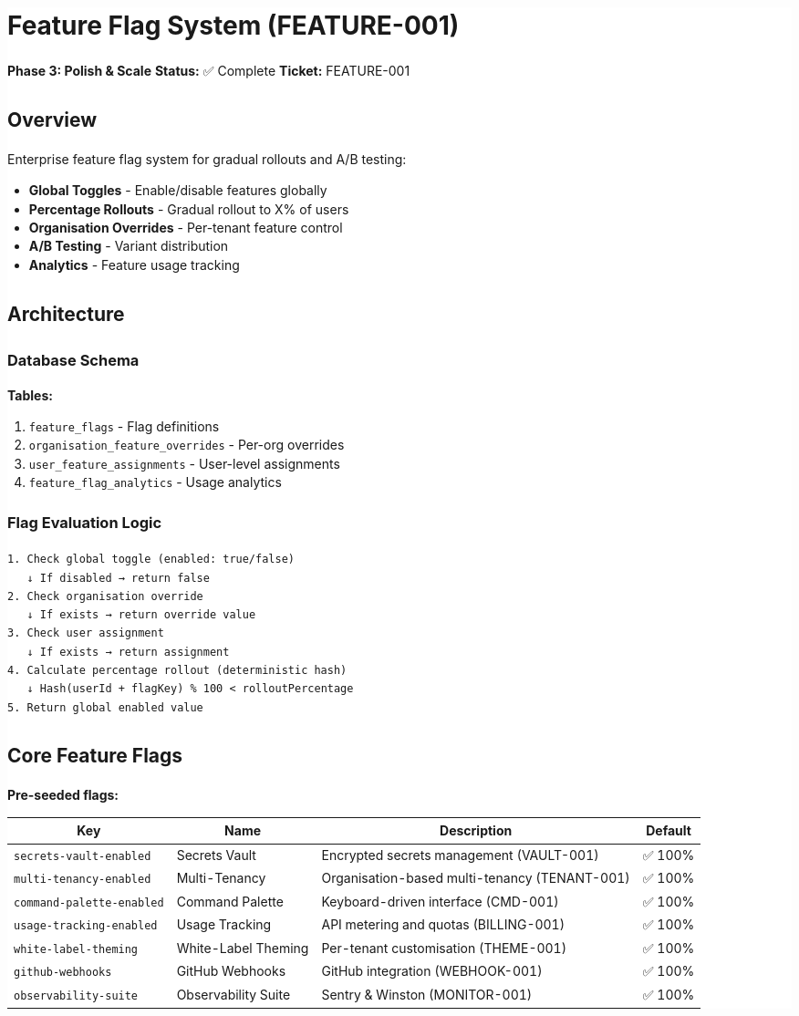 # Feature Flag System (FEATURE-001)

**Phase 3: Polish & Scale**
**Status:** ✅ Complete
**Ticket:** FEATURE-001

## Overview

Enterprise feature flag system for gradual rollouts and A/B testing:
- **Global Toggles** - Enable/disable features globally
- **Percentage Rollouts** - Gradual rollout to X% of users
- **Organisation Overrides** - Per-tenant feature control
- **A/B Testing** - Variant distribution
- **Analytics** - Feature usage tracking

## Architecture

### Database Schema

**Tables:**
1. `feature_flags` - Flag definitions
2. `organisation_feature_overrides` - Per-org overrides
3. `user_feature_assignments` - User-level assignments
4. `feature_flag_analytics` - Usage analytics

### Flag Evaluation Logic

```
1. Check global toggle (enabled: true/false)
   ↓ If disabled → return false
2. Check organisation override
   ↓ If exists → return override value
3. Check user assignment
   ↓ If exists → return assignment
4. Calculate percentage rollout (deterministic hash)
   ↓ Hash(userId + flagKey) % 100 < rolloutPercentage
5. Return global enabled value
```

## Core Feature Flags

**Pre-seeded flags:**

| Key | Name | Description | Default |
|-----|------|-------------|---------|
| `secrets-vault-enabled` | Secrets Vault | Encrypted secrets management (VAULT-001) | ✅ 100% |
| `multi-tenancy-enabled` | Multi-Tenancy | Organisation-based multi-tenancy (TENANT-001) | ✅ 100% |
| `command-palette-enabled` | Command Palette | Keyboard-driven interface (CMD-001) | ✅ 100% |
| `usage-tracking-enabled` | Usage Tracking | API metering and quotas (BILLING-001) | ✅ 100% |
| `white-label-theming` | White-Label Theming | Per-tenant customisation (THEME-001) | ✅ 100% |
| `github-webhooks` | GitHub Webhooks | GitHub integration (WEBHOOK-001) | ✅ 100% |
| `observability-suite` | Observability Suite | Sentry & Winston (MONITOR-001) | ✅ 100% |
